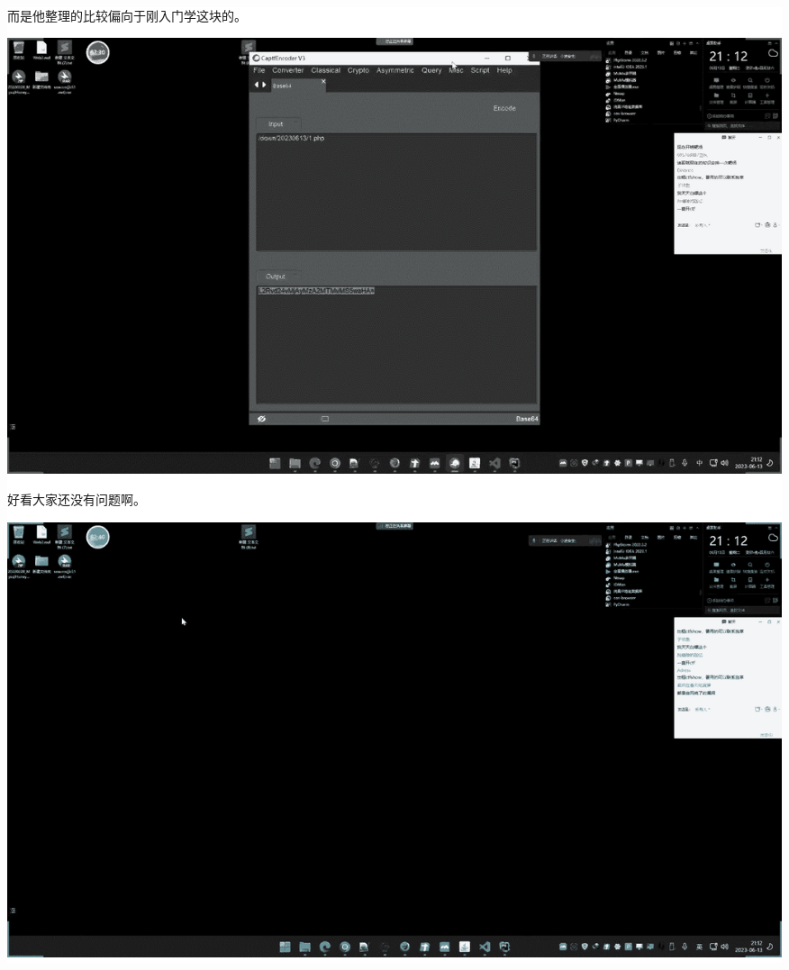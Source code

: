 而是他整理的比较偏向于刚入门学这块的。

![](img/cf20c381c017f89ce485a99ea5bb49d2_170.png)

好看大家还没有问题啊。

![](img/cf20c381c017f89ce485a99ea5bb49d2_172.png)
